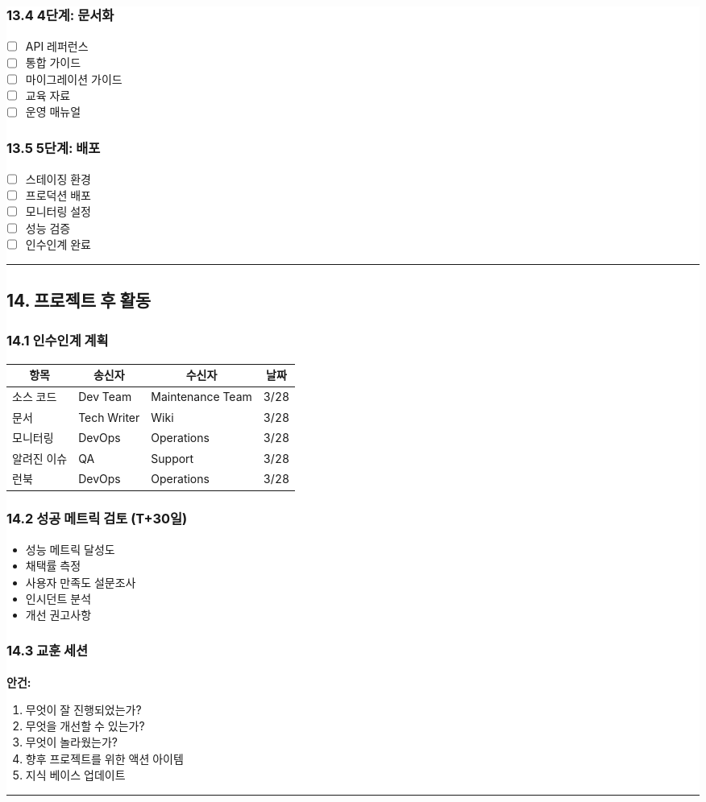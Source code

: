 ### 13.4 4단계: 문서화

- [ ] API 레퍼런스
- [ ] 통합 가이드
- [ ] 마이그레이션 가이드
- [ ] 교육 자료
- [ ] 운영 매뉴얼

### 13.5 5단계: 배포

- [ ] 스테이징 환경
- [ ] 프로덕션 배포
- [ ] 모니터링 설정
- [ ] 성능 검증
- [ ] 인수인계 완료

---

## 14. 프로젝트 후 활동

### 14.1 인수인계 계획

| 항목 | 송신자 | 수신자 | 날짜 |
|------|------|----|------|
| 소스 코드 | Dev Team | Maintenance Team | 3/28 |
| 문서 | Tech Writer | Wiki | 3/28 |
| 모니터링 | DevOps | Operations | 3/28 |
| 알려진 이슈 | QA | Support | 3/28 |
| 런북 | DevOps | Operations | 3/28 |

### 14.2 성공 메트릭 검토 (T+30일)

- 성능 메트릭 달성도
- 채택률 측정
- 사용자 만족도 설문조사
- 인시던트 분석
- 개선 권고사항

### 14.3 교훈 세션

**안건:**
1. 무엇이 잘 진행되었는가?
2. 무엇을 개선할 수 있는가?
3. 무엇이 놀라웠는가?
4. 향후 프로젝트를 위한 액션 아이템
5. 지식 베이스 업데이트

---

